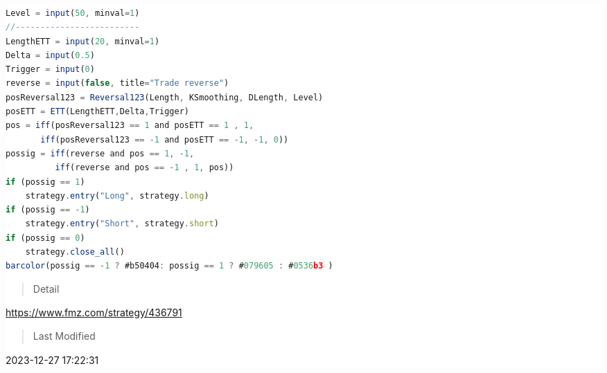 ``` javascript
Level = input(50, minval=1)
//-------------------------
LengthETT = input(20, minval=1)
Delta = input(0.5)
Trigger = input(0)
reverse = input(false, title="Trade reverse")
posReversal123 = Reversal123(Length, KSmoothing, DLength, Level)
posETT = ETT(LengthETT,Delta,Trigger)
pos = iff(posReversal123 == 1 and posETT == 1 , 1,
	   iff(posReversal123 == -1 and posETT == -1, -1, 0)) 
possig = iff(reverse and pos == 1, -1,
          iff(reverse and pos == -1 , 1, pos))	   
if (possig == 1) 
    strategy.entry("Long", strategy.long)
if (possig == -1)
    strategy.entry("Short", strategy.short)	 
if (possig == 0) 
    strategy.close_all()
barcolor(possig == -1 ? #b50404: possig == 1 ? #079605 : #0536b3 )
```

> Detail

https://www.fmz.com/strategy/436791

> Last Modified

2023-12-27 17:22:31
